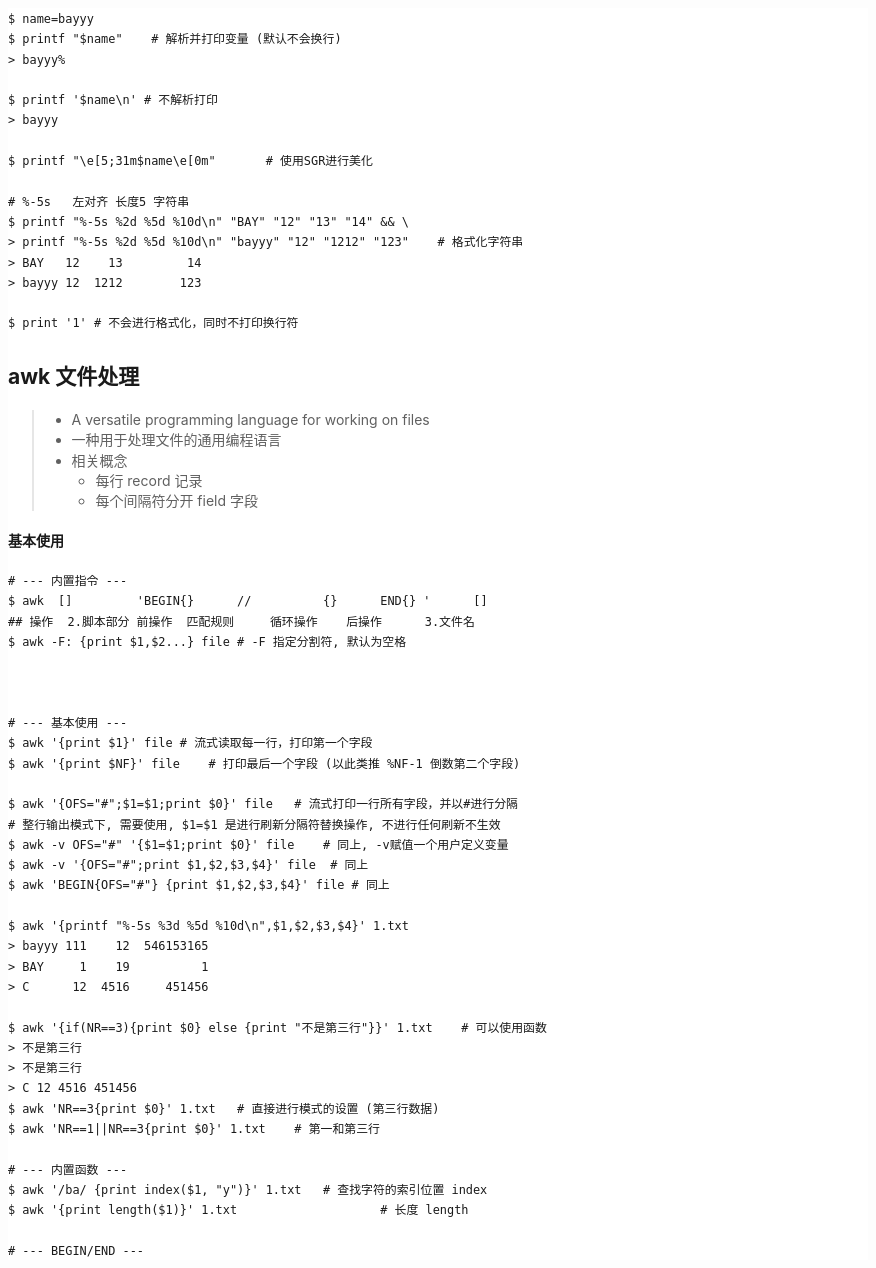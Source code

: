 ```shell
$ name=bayyy
$ printf "$name"	# 解析并打印变量 (默认不会换行)
> bayyy%

$ printf '$name\n' # 不解析打印
> bayyy

$ printf "\e[5;31m$name\e[0m"		# 使用SGR进行美化

# %-5s   左对齐 长度5 字符串
$ printf "%-5s %2d %5d %10d\n" "BAY" "12" "13" "14" && \
> printf "%-5s %2d %5d %10d\n" "bayyy" "12" "1212" "123"	# 格式化字符串
> BAY   12    13         14
> bayyy 12  1212        123

$ print '1'	# 不会进行格式化，同时不打印换行符
```

## awk 文件处理

> - A versatile programming language for working on files
> - 一种用于处理文件的通用编程语言
> - 相关概念
>   - 每行 record 记录
>   - 每个间隔符分开 field 字段 

#### 基本使用

```shell
# --- 内置指令 ---
$ awk  []         'BEGIN{}   	//   		{}   	END{} '   	 []
## 操作  2.脚本部分 前操作  匹配规则 	循环操作 	后操作      3.文件名
$ awk -F: {print $1,$2...} file	# -F 指定分割符, 默认为空格



# --- 基本使用 ---
$ awk '{print $1}' file	# 流式读取每一行，打印第一个字段
$ awk '{print $NF}' file	# 打印最后一个字段 (以此类推 %NF-1 倒数第二个字段)

$ awk '{OFS="#";$1=$1;print $0}' file	# 流式打印一行所有字段，并以#进行分隔
# 整行输出模式下, 需要使用, $1=$1 是进行刷新分隔符替换操作, 不进行任何刷新不生效
$ awk -v OFS="#" '{$1=$1;print $0}' file	# 同上, -v赋值一个用户定义变量
$ awk -v '{OFS="#";print $1,$2,$3,$4}' file	 # 同上
$ awk 'BEGIN{OFS="#"} {print $1,$2,$3,$4}' file	# 同上

$ awk '{printf "%-5s %3d %5d %10d\n",$1,$2,$3,$4}' 1.txt
> bayyy 111    12  546153165
> BAY     1    19          1
> C      12  4516     451456

$ awk '{if(NR==3){print $0} else {print "不是第三行"}}' 1.txt	# 可以使用函数
> 不是第三行
> 不是第三行
> C 12 4516 451456
$ awk 'NR==3{print $0}' 1.txt	# 直接进行模式的设置 (第三行数据)
$ awk 'NR==1||NR==3{print $0}' 1.txt	# 第一和第三行

# --- 内置函数 ---
$ awk '/ba/ {print index($1, "y")}' 1.txt	# 查找字符的索引位置 index
$ awk '{print length($1)}' 1.txt					# 长度 length

# --- BEGIN/END ---
```